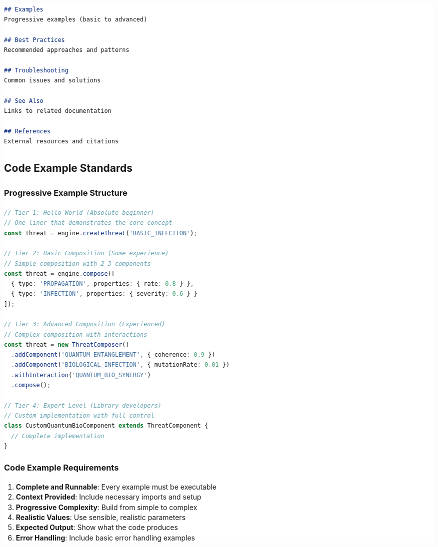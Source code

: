 ```markdown
## Examples
Progressive examples (basic to advanced)

## Best Practices
Recommended approaches and patterns

## Troubleshooting
Common issues and solutions

## See Also
Links to related documentation

## References
External resources and citations
```

## Code Example Standards

### Progressive Example Structure
```typescript
// Tier 1: Hello World (Absolute beginner)
// One-liner that demonstrates the core concept
const threat = engine.createThreat('BASIC_INFECTION');

// Tier 2: Basic Composition (Some experience)
// Simple composition with 2-3 components
const threat = engine.compose([
  { type: 'PROPAGATION', properties: { rate: 0.8 } },
  { type: 'INFECTION', properties: { severity: 0.6 } }
]);

// Tier 3: Advanced Composition (Experienced)
// Complex composition with interactions
const threat = new ThreatComposer()
  .addComponent('QUANTUM_ENTANGLEMENT', { coherence: 0.9 })
  .addComponent('BIOLOGICAL_INFECTION', { mutationRate: 0.01 })
  .withInteraction('QUANTUM_BIO_SYNERGY')
  .compose();

// Tier 4: Expert Level (Library developers)
// Custom implementation with full control
class CustomQuantumBioComponent extends ThreatComponent {
  // Complete implementation
}
```

### Code Example Requirements
1. **Complete and Runnable**: Every example must be executable
2. **Context Provided**: Include necessary imports and setup
3. **Progressive Complexity**: Build from simple to complex
4. **Realistic Values**: Use sensible, realistic parameters
5. **Expected Output**: Show what the code produces
6. **Error Handling**: Include basic error handling examples
